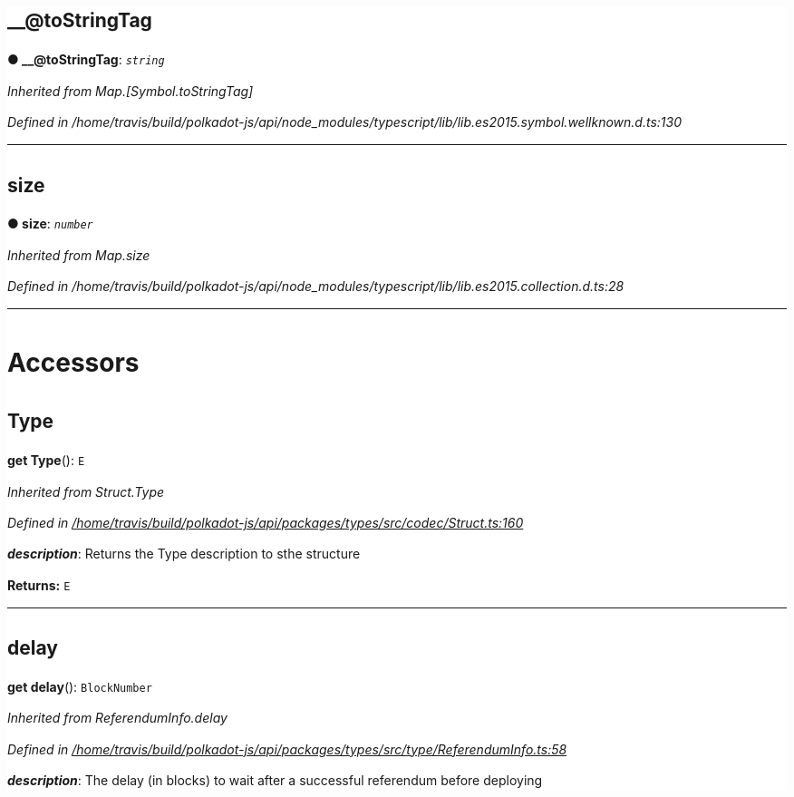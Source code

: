 <a id="___tostringtag"></a>

##  __@toStringTag

**● __@toStringTag**: *`string`*

*Inherited from Map.[Symbol.toStringTag]*

*Defined in /home/travis/build/polkadot-js/api/node_modules/typescript/lib/lib.es2015.symbol.wellknown.d.ts:130*

___
<a id="size"></a>

##  size

**● size**: *`number`*

*Inherited from Map.size*

*Defined in /home/travis/build/polkadot-js/api/node_modules/typescript/lib/lib.es2015.collection.d.ts:28*

___

# Accessors

<a id="type"></a>

##  Type

**get Type**(): `E`

*Inherited from Struct.Type*

*Defined in [/home/travis/build/polkadot-js/api/packages/types/src/codec/Struct.ts:160](https://github.com/polkadot-js/api/blob/143cd2f/packages/types/src/codec/Struct.ts#L160)*

*__description__*: Returns the Type description to sthe structure

**Returns:** `E`

___
<a id="delay"></a>

##  delay

**get delay**(): `BlockNumber`

*Inherited from ReferendumInfo.delay*

*Defined in [/home/travis/build/polkadot-js/api/packages/types/src/type/ReferendumInfo.ts:58](https://github.com/polkadot-js/api/blob/143cd2f/packages/types/src/type/ReferendumInfo.ts#L58)*

*__description__*: The delay (in blocks) to wait after a successful referendum before deploying
